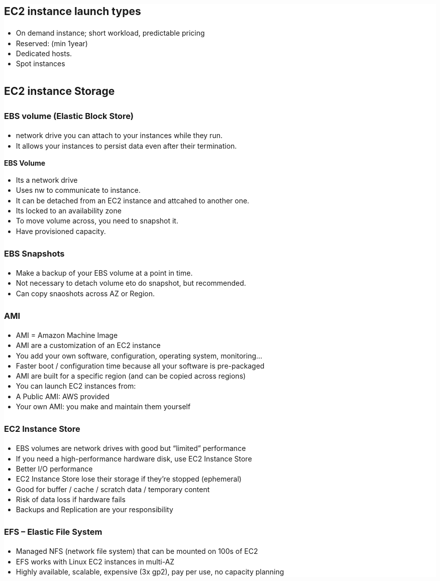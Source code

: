 ## EC2 instance launch types

* On demand instance; short workload, predictable pricing
* Reserved: (min 1year)
* Dedicated hosts.
* Spot instances

## EC2 instance Storage

### EBS volume (Elastic Block Store)

* network drive you can attach to your instances while they run.
* It allows your instances to persist data even after their termination.

**EBS Volume**

* Its a network drive
* Uses nw to communicate to instance.
* It can be detached from an EC2 instance and attcahed to another one.
* Its locked to an availability zone
* To move volume across, you need to snapshot it.
* Have provisioned capacity.

### EBS Snapshots

* Make a backup of your EBS volume at a point in time.
* Not necessary to detach volume eto do snapshot, but recommended.
* Can copy snaoshots across AZ or Region.

### AMI

* AMI = Amazon Machine Image
* AMI are a customization of an EC2 instance
* You add your own software, configuration, operating system, monitoring…
* Faster boot / configuration time because all your software is pre-packaged
* AMI are built for a specific region (and can be copied across regions)
* You can launch EC2 instances from:
* A Public AMI: AWS provided
* Your own AMI: you make and maintain them yourself

### EC2 Instance Store

* EBS volumes are network drives with good but “limited” performance
* If you need a high-performance hardware disk, use EC2 Instance Store
* Better I/O performance
* EC2 Instance Store lose their storage if they’re stopped (ephemeral)
* Good for buffer / cache / scratch data / temporary content
* Risk of data loss if hardware fails
* Backups and Replication are your responsibility

### EFS – Elastic File System
* Managed NFS (network file system) that can be mounted on 100s of EC2
* EFS works with Linux EC2 instances in multi-AZ
* Highly available, scalable, expensive (3x gp2), pay per use, no capacity planning
